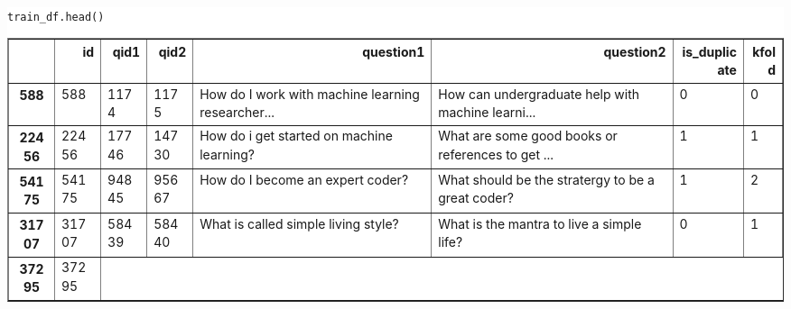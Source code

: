 
```python
train_df.head()
```




<div>
<table border="1" class="dataframe">
  <thead>
    <tr style="text-align: right;">
      <th></th>
      <th>id</th>
      <th>qid1</th>
      <th>qid2</th>
      <th>question1</th>
      <th>question2</th>
      <th>is_duplicate</th>
      <th>kfold</th>
    </tr>
  </thead>
  <tbody>
    <tr>
      <th>588</th>
      <td>588</td>
      <td>1174</td>
      <td>1175</td>
      <td>How do I work with machine learning researcher...</td>
      <td>How can undergraduate help with machine learni...</td>
      <td>0</td>
      <td>0</td>
    </tr>
    <tr>
      <th>22456</th>
      <td>22456</td>
      <td>17746</td>
      <td>14730</td>
      <td>How do i get started on machine learning?</td>
      <td>What are some good books or references to get ...</td>
      <td>1</td>
      <td>1</td>
    </tr>
    <tr>
      <th>54175</th>
      <td>54175</td>
      <td>94845</td>
      <td>95667</td>
      <td>How do I become an expert coder?</td>
      <td>What should be the stratergy to be a great coder?</td>
      <td>1</td>
      <td>2</td>
    </tr>
    <tr>
      <th>31707</th>
      <td>31707</td>
      <td>58439</td>
      <td>58440</td>
      <td>What is called simple living style?</td>
      <td>What is the mantra to live a simple life?</td>
      <td>0</td>
      <td>1</td>
    </tr>
    <tr>
      <th>37295</th>
      <td>37295</td>